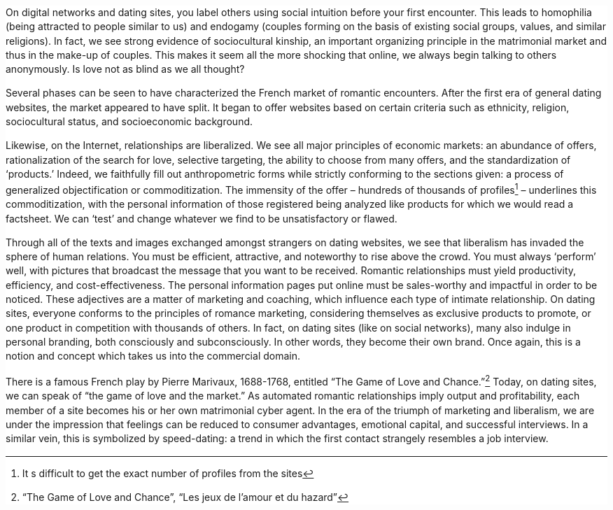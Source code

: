 On digital networks and dating sites, you label others using social
intuition before your first encounter. This leads to homophilia (being
attracted to people similar to us) and endogamy (couples forming on the
basis of existing social groups, values, and similar religions). In
fact, we see strong evidence of sociocultural kinship, an important
organizing principle in the matrimonial market and thus in the make-up
of couples. This makes it seem all the more shocking that online, we
always begin talking to others anonymously. Is love not as blind as we
all thought?

Several phases can be seen to have characterized the French market of
romantic encounters. After the first era of general dating websites, the
market appeared to have split. It began to offer websites based on
certain criteria such as ethnicity, religion, sociocultural status, and
socioeconomic background.

Likewise, on the Internet, relationships are liberalized. We see all
major principles of economic markets: an abundance of offers,
rationalization of the search for love, selective targeting, the ability
to choose from many offers, and the standardization of ‘products.’
Indeed, we faithfully fill out anthropometric forms while strictly
conforming to the sections given: a process of generalized
objectification or commoditization. The immensity of the offer –
hundreds of thousands of profiles[^8_Lardellier_3] – underlines this commoditization,
with the personal information of those registered being analyzed like
products for which we would read a factsheet. We can ‘test’ and change
whatever we find to be unsatisfactory or flawed.

Through all of the texts and images exchanged amongst strangers on
dating websites, we see that liberalism has invaded the sphere of human
relations. You must be efficient, attractive, and noteworthy to rise
above the crowd. You must always ‘perform’ well, with pictures that
broadcast the message that you want to be received. Romantic
relationships must yield productivity, efficiency, and
cost-effectiveness. The personal information pages put online must be
sales-worthy and impactful in order to be noticed. These adjectives are
a matter of marketing and coaching, which influence each type of
intimate relationship. On dating sites, everyone conforms to the
principles of romance marketing, considering themselves as exclusive
products to promote, or one product in competition with thousands of
others. In fact, on dating sites (like on social networks), many also
indulge in personal branding, both consciously and subconsciously. In
other words, they become their own brand. Once again, this is a notion
and concept which takes us into the commercial domain.

There is a famous French play by Pierre Marivaux, 1688-1768, entitled
“The Game of Love and Chance.”[^8_Lardellier_4] Today, on dating sites, we can speak
of “the game of love and the market.” As automated romantic
relationships imply output and profitability, each member of a site
becomes his or her own matrimonial cyber agent. In the era of the
triumph of marketing and liberalism, we are under the impression that
feelings can be reduced to consumer advantages, emotional capital, and
successful interviews. In a similar vein, this is symbolized by
speed-dating: a trend in which the first contact strangely resembles a
job interview.


[^8_Lardellier_1]: *cf*. bibliography, Lardellier
[^8_Lardellier_2]: Cf. Illouz, 1997 2007, bibliography.
[^8_Lardellier_3]: It s difficult to get the exact number of profiles from the sites
[^8_Lardellier_4]: “The Game of Love and Chance”, “Les jeux de l’amour et du hazard”
[^8_Lardellier_5]: http://www.ft.com/intl/cms/s/288dadd2-073b-11db-9067-0000779e2340,Authorised=false.html?\_i\_location=http%3A%2F%2Fwww.ft.com%2Fcms%2Fs%2F0%2F288dadd2-073b-11db-9067-0000779e2340.html%3Fsiteedition%3Dintl&siteedition=intl&\_i\_referer=\#axzz3CJV8tuvf
[^8_Lardellier_6]: For a recent study of this phenomenon, “La cybermigration maritale
[^8_Lardellier_7]: J.- C. Kaufmann, *Sex@mour*, Albin Michel, 2010, Paris, p. 192.
[^8_Lardellier_8]: Michael Civin, Psychanalyse du Net, *op. cit*. p. 46-47.
[^8_Lardellier_9]: According to an Ipsos Survey, quoted by *Télérama* n° 3072,
[^8_Lardellier_10]: Marc Parmentier, Hermès, CNRS édition, Paris, p. 174.